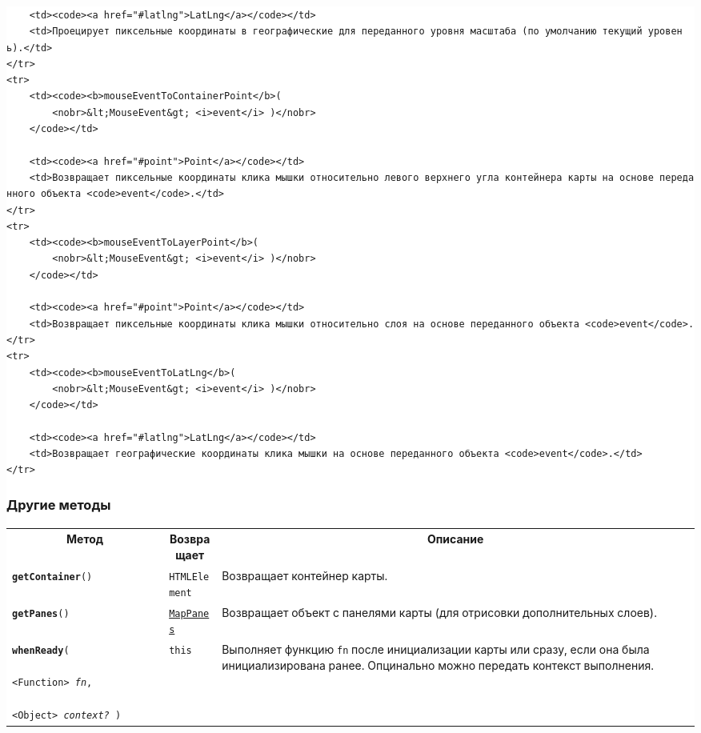 		<td><code><a href="#latlng">LatLng</a></code></td>
		<td>Проецирует пиксельные координаты в географические для переданного уровня масштаба (по умолчанию текущий уровень).</td>
	</tr>
	<tr>
		<td><code><b>mouseEventToContainerPoint</b>(
			<nobr>&lt;MouseEvent&gt; <i>event</i> )</nobr>
		</code></td>

		<td><code><a href="#point">Point</a></code></td>
		<td>Возвращает пиксельные координаты клика мышки относительно левого верхнего угла контейнера карты на основе переданного объекта <code>event</code>.</td>
	</tr>
	<tr>
		<td><code><b>mouseEventToLayerPoint</b>(
			<nobr>&lt;MouseEvent&gt; <i>event</i> )</nobr>
		</code></td>

		<td><code><a href="#point">Point</a></code></td>
		<td>Возвращает пиксельные координаты клика мышки относительно слоя на основе переданного объекта <code>event</code>.
	</tr>
	<tr>
		<td><code><b>mouseEventToLatLng</b>(
			<nobr>&lt;MouseEvent&gt; <i>event</i> )</nobr>
		</code></td>

		<td><code><a href="#latlng">LatLng</a></code></td>
		<td>Возвращает географические координаты клика мышки на основе переданного объекта <code>event</code>.</td>
	</tr>
</table>

### Другие методы
<table>
	<tr>
		<th>Метод</th>
		<th>Возвращает</th>
		<th>Описание</th>
	</tr>
	<tr>
		<td><code><b>getContainer</b>()</code></td>
		<td><code>HTMLElement</code></td>
		<td>Возвращает контейнер карты.</td>
	</tr>
	<tr id="map-getpanes">
		<td><code><b>getPanes</b>()</code></td>
		<td><code><a href="#map-panes">MapPanes</a></code></td>
		<td>Возвращает объект с панелями карты (для отрисовки дополнительных слоев).</td>
	</tr>
	<tr id="map-whenready">
		<td><code><b>whenReady</b>(
			<nobr>&lt;Function&gt; <i>fn</i></nobr>,
			<nobr>&lt;Object&gt; <i>context?</i> )</nobr></code></td>
		<td><code>this</code></td>
		<td>Выполняет функцию <code>fn</code> после инициализации карты или сразу, если она была инициализирована ранее. Опцинально можно передать контекст выполнения.</td>
	</tr>
</table>
